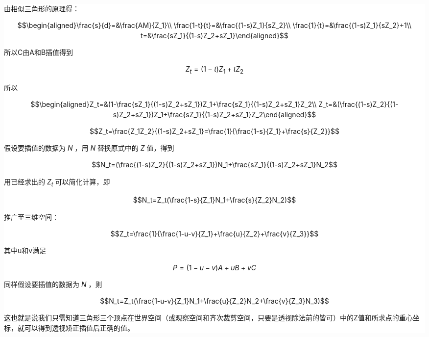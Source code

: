 由相似三角形的原理得：

$$\begin{aligned}\frac{s}{d}=&\frac{AM}{Z_1}\\
\frac{1-t}{t}=&\frac{(1-s)Z_1}{sZ_2}\\
\frac{1}{t}=&\frac{(1-s)Z_1}{sZ_2}+1\\
t=&\frac{sZ_1}{(1-s)Z_2+sZ_1}\end{aligned}$$

所以C由A和B插值得到

$$Z_t=(1-t)Z_1+tZ_2$$

所以

$$\begin{aligned}Z_t=&(1-\frac{sZ_1}{(1-s)Z_2+sZ_1})Z_1+\frac{sZ_1}{(1-s)Z_2+sZ_1}Z_2\\
Z_t=&(\frac{(1-s)Z_2}{(1-s)Z_2+sZ_1})Z_1+\frac{sZ_1}{(1-s)Z_2+sZ_1}Z_2\end{aligned}$$

$$Z_t=\frac{Z_1Z_2}{(1-s)Z_2+sZ_1}=\frac{1}{\frac{1-s}{Z_1}+\frac{s}{Z_2}}$$

假设要插值的数据为 $N$ ，用 $N$ 替换原式中的 $Z$ 值，得到

$$N_t=(\frac{(1-s)Z_2}{(1-s)Z_2+sZ_1})N_1+\frac{sZ_1}{(1-s)Z_2+sZ_1}N_2$$

用已经求出的 $Z_t$ 可以简化计算，即

$$N_t=Z_t(\frac{1-s}{Z_1}N_1+\frac{s}{Z_2}N_2)$$

推广至三维空间：

$$Z_t=\frac{1}{\frac{1-u-v}{Z_1}+\frac{u}{Z_2}+\frac{v}{Z_3}}$$

其中u和v满足

$$P=(1-u-v)A+uB+vC$$

同样假设要插值的数据为 $N$ ，则

$$N_t=Z_t(\frac{1-u-v}{Z_1}N_1+\frac{u}{Z_2}N_2+\frac{v}{Z_3}N_3)$$

这也就是说我们只需知道三角形三个顶点在世界空间（或观察空间和齐次裁剪空间，只要是透视除法前的皆可）中的Z值和所求点的重心坐标，就可以得到透视矫正插值后正确的值。